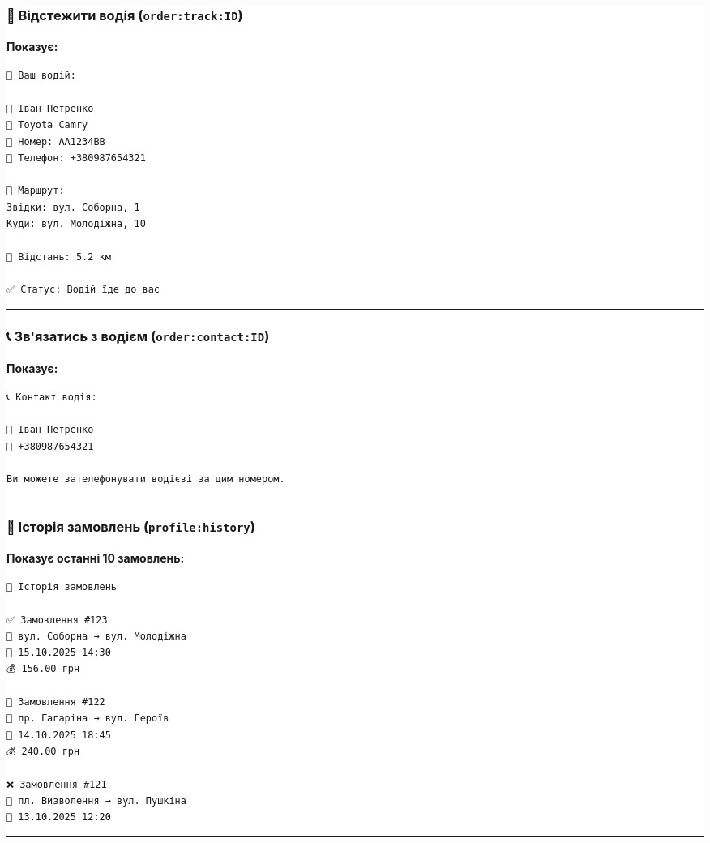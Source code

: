 
### 🚗 Відстежити водія (`order:track:ID`)

**Показує:**
```
🚗 Ваш водій:

👤 Іван Петренко
🚙 Toyota Camry
🔢 Номер: AA1234BB
📱 Телефон: +380987654321

📍 Маршрут:
Звідки: вул. Соборна, 1
Куди: вул. Молодіжна, 10

📏 Відстань: 5.2 км

✅ Статус: Водій їде до вас
```

---

### 📞 Зв'язатись з водієм (`order:contact:ID`)

**Показує:**
```
📞 Контакт водія:

👤 Іван Петренко
📱 +380987654321

Ви можете зателефонувати водієві за цим номером.
```

---

### 📜 Історія замовлень (`profile:history`)

**Показує останні 10 замовлень:**
```
📜 Історія замовлень

✅ Замовлення #123
📍 вул. Соборна → вул. Молодіжна
📅 15.10.2025 14:30
💰 156.00 грн

🚗 Замовлення #122
📍 пр. Гагаріна → вул. Героїв
📅 14.10.2025 18:45
💰 240.00 грн

❌ Замовлення #121
📍 пл. Визволення → вул. Пушкіна
📅 13.10.2025 12:20
```

---